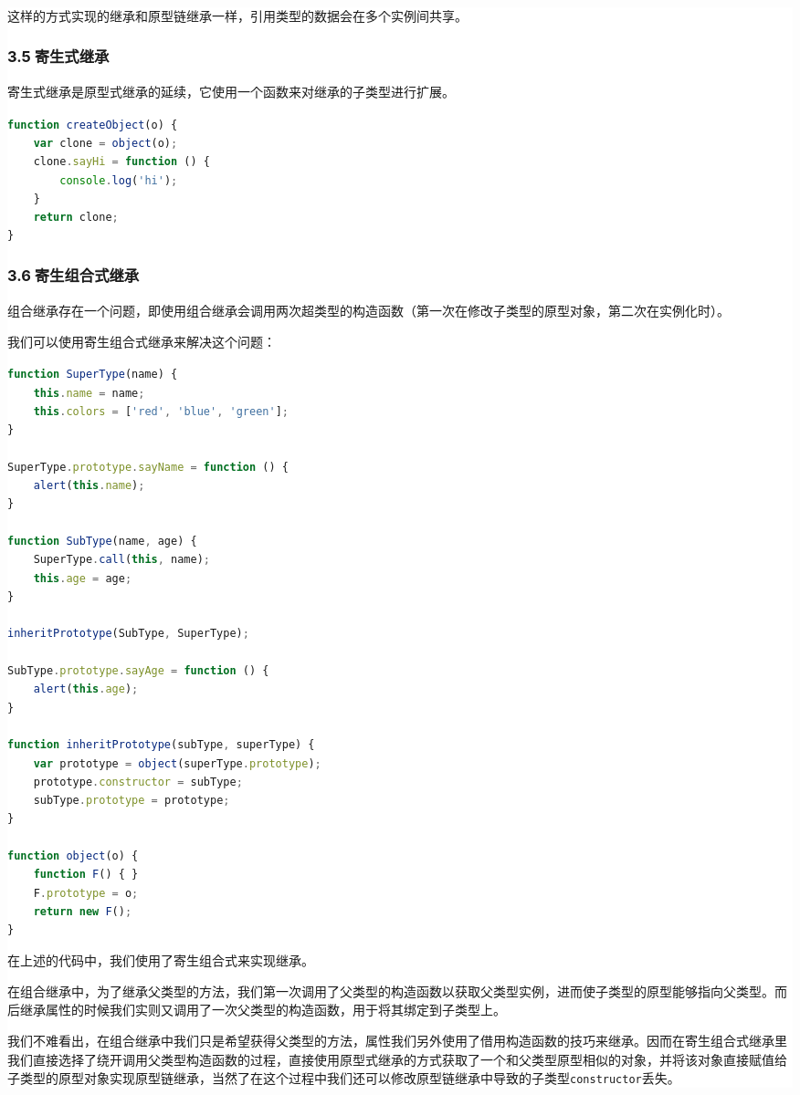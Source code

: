 这样的方式实现的继承和原型链继承一样，引用类型的数据会在多个实例间共享。

### 3.5 寄生式继承
寄生式继承是原型式继承的延续，它使用一个函数来对继承的子类型进行扩展。
~~~JavaScript
function createObject(o) {
    var clone = object(o);
    clone.sayHi = function () {
        console.log('hi');
    }
    return clone;
}
~~~

### 3.6 寄生组合式继承
组合继承存在一个问题，即使用组合继承会调用两次超类型的构造函数（第一次在修改子类型的原型对象，第二次在实例化时）。

我们可以使用寄生组合式继承来解决这个问题：
~~~JavaScript
function SuperType(name) {
    this.name = name;
    this.colors = ['red', 'blue', 'green'];
}

SuperType.prototype.sayName = function () {
    alert(this.name);
}

function SubType(name, age) {
    SuperType.call(this, name);
    this.age = age;
}

inheritPrototype(SubType, SuperType);

SubType.prototype.sayAge = function () {
    alert(this.age);
}

function inheritPrototype(subType, superType) {
    var prototype = object(superType.prototype);
    prototype.constructor = subType;
    subType.prototype = prototype;
}

function object(o) {
    function F() { }
    F.prototype = o;
    return new F();
}
~~~
在上述的代码中，我们使用了寄生组合式来实现继承。

在组合继承中，为了继承父类型的方法，我们第一次调用了父类型的构造函数以获取父类型实例，进而使子类型的原型能够指向父类型。而后继承属性的时候我们实则又调用了一次父类型的构造函数，用于将其绑定到子类型上。

我们不难看出，在组合继承中我们只是希望获得父类型的方法，属性我们另外使用了借用构造函数的技巧来继承。因而在寄生组合式继承里我们直接选择了绕开调用父类型构造函数的过程，直接使用原型式继承的方式获取了一个和父类型原型相似的对象，并将该对象直接赋值给子类型的原型对象实现原型链继承，当然了在这个过程中我们还可以修改原型链继承中导致的子类型`constructor`丢失。